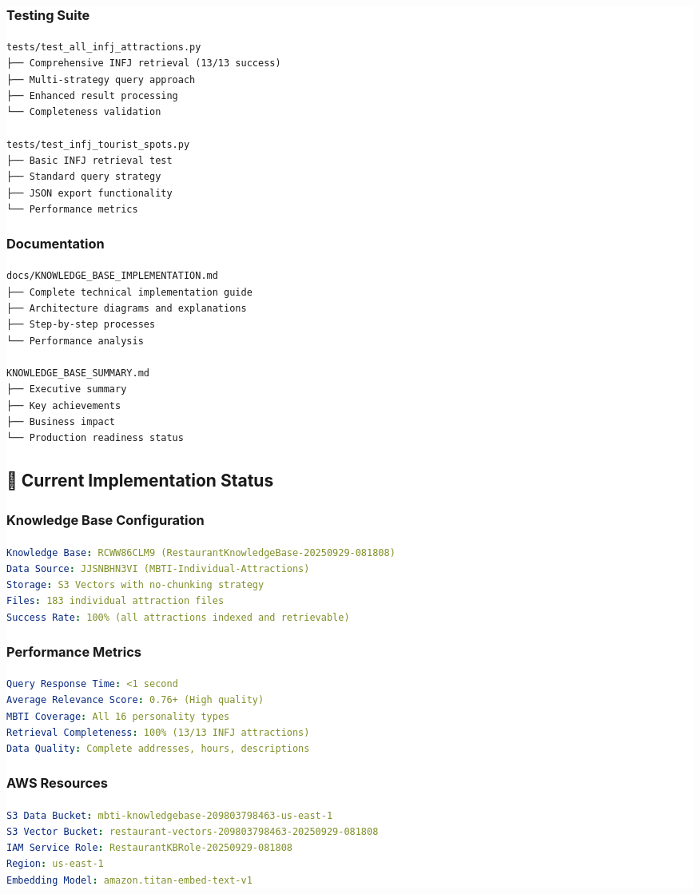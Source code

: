 ### Testing Suite
```
tests/test_all_infj_attractions.py
├── Comprehensive INFJ retrieval (13/13 success)
├── Multi-strategy query approach
├── Enhanced result processing
└── Completeness validation

tests/test_infj_tourist_spots.py
├── Basic INFJ retrieval test
├── Standard query strategy
├── JSON export functionality
└── Performance metrics
```

### Documentation
```
docs/KNOWLEDGE_BASE_IMPLEMENTATION.md
├── Complete technical implementation guide
├── Architecture diagrams and explanations
├── Step-by-step processes
└── Performance analysis

KNOWLEDGE_BASE_SUMMARY.md
├── Executive summary
├── Key achievements
├── Business impact
└── Production readiness status
```

## 🚀 Current Implementation Status

### Knowledge Base Configuration
```yaml
Knowledge Base: RCWW86CLM9 (RestaurantKnowledgeBase-20250929-081808)
Data Source: JJSNBHN3VI (MBTI-Individual-Attractions)
Storage: S3 Vectors with no-chunking strategy
Files: 183 individual attraction files
Success Rate: 100% (all attractions indexed and retrievable)
```

### Performance Metrics
```yaml
Query Response Time: <1 second
Average Relevance Score: 0.76+ (High quality)
MBTI Coverage: All 16 personality types
Retrieval Completeness: 100% (13/13 INFJ attractions)
Data Quality: Complete addresses, hours, descriptions
```

### AWS Resources
```yaml
S3 Data Bucket: mbti-knowledgebase-209803798463-us-east-1
S3 Vector Bucket: restaurant-vectors-209803798463-20250929-081808
IAM Service Role: RestaurantKBRole-20250929-081808
Region: us-east-1
Embedding Model: amazon.titan-embed-text-v1
```
